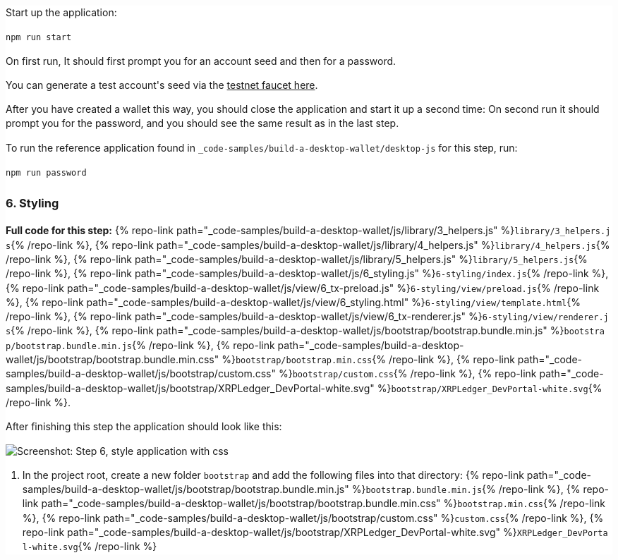 
Start up the application:

```console
npm run start
```

On first run, It should first prompt you for an account seed and then for a password.

You can generate a test account's seed via the [testnet faucet here](https://xrpl.org/xrp-testnet-faucet.html).

After you have created a wallet this way, you should close the application and start it up a second time: On second run it should prompt you for the password, and you should see the same result as in the last step.

To run the reference application found in `_code-samples/build-a-desktop-wallet/desktop-js` for this step, run:

```console
npm run password
```

### 6. Styling

**Full code for this step:**
{% repo-link path="_code-samples/build-a-desktop-wallet/js/library/3_helpers.js" %}`library/3_helpers.js`{% /repo-link %},
{% repo-link path="_code-samples/build-a-desktop-wallet/js/library/4_helpers.js" %}`library/4_helpers.js`{% /repo-link %},
{% repo-link path="_code-samples/build-a-desktop-wallet/js/library/5_helpers.js" %}`library/5_helpers.js`{% /repo-link %},
{% repo-link path="_code-samples/build-a-desktop-wallet/js/6_styling.js" %}`6-styling/index.js`{% /repo-link %},
{% repo-link path="_code-samples/build-a-desktop-wallet/js/view/6_tx-preload.js" %}`6-styling/view/preload.js`{% /repo-link %},
{% repo-link path="_code-samples/build-a-desktop-wallet/js/view/6_styling.html" %}`6-styling/view/template.html`{% /repo-link %},
{% repo-link path="_code-samples/build-a-desktop-wallet/js/view/6_tx-renderer.js" %}`6-styling/view/renderer.js`{% /repo-link %},
{% repo-link path="_code-samples/build-a-desktop-wallet/js/bootstrap/bootstrap.bundle.min.js" %}`bootstrap/bootstrap.bundle.min.js`{% /repo-link %},
{% repo-link path="_code-samples/build-a-desktop-wallet/js/bootstrap/bootstrap.bundle.min.css" %}`bootstrap/bootstrap.min.css`{% /repo-link %},
{% repo-link path="_code-samples/build-a-desktop-wallet/js/bootstrap/custom.css" %}`bootstrap/custom.css`{% /repo-link %},
{% repo-link path="_code-samples/build-a-desktop-wallet/js/bootstrap/XRPLedger_DevPortal-white.svg" %}`bootstrap/XRPLedger_DevPortal-white.svg`{% /repo-link %}.

After finishing this step the application should look like this:

![Screenshot: Step 6, style application with css](/docs/img/javascript-wallet-6.png)

1. In the project root, create a new folder `bootstrap` and add the following files into that directory:
{% repo-link path="_code-samples/build-a-desktop-wallet/js/bootstrap/bootstrap.bundle.min.js" %}`bootstrap.bundle.min.js`{% /repo-link %},
{% repo-link path="_code-samples/build-a-desktop-wallet/js/bootstrap/bootstrap.bundle.min.css" %}`bootstrap.min.css`{% /repo-link %},
{% repo-link path="_code-samples/build-a-desktop-wallet/js/bootstrap/custom.css" %}`custom.css`{% /repo-link %},
{% repo-link path="_code-samples/build-a-desktop-wallet/js/bootstrap/XRPLedger_DevPortal-white.svg" %}`XRPLedger_DevPortal-white.svg`{% /repo-link %}
